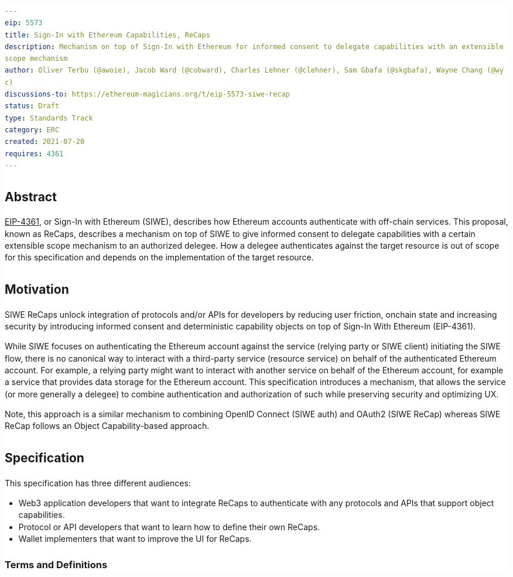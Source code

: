 ```yaml
---
eip: 5573
title: Sign-In with Ethereum Capabilities, ReCaps
description: Mechanism on top of Sign-In with Ethereum for informed consent to delegate capabilities with an extensible scope mechanism
author: Oliver Terbu (@awoie), Jacob Ward (@cobward), Charles Lehner (@clehner), Sam Gbafa (@skgbafa), Wayne Chang (@wyc)
discussions-to: https://ethereum-magicians.org/t/eip-5573-siwe-recap
status: Draft
type: Standards Track
category: ERC
created: 2021-07-20
requires: 4361
---
```


## Abstract
[EIP-4361](./eip-4361.md), or Sign-In with Ethereum (SIWE), describes how Ethereum accounts authenticate with off-chain services. This proposal, known as ReCaps, describes a mechanism on top of SIWE to give informed consent to delegate capabilities with a certain extensible scope mechanism to an authorized delegee. How a delegee authenticates against the target resource is out of scope for this specification and depends on the implementation of the target resource.

## Motivation

SIWE ReCaps unlock integration of protocols and/or APIs for developers by reducing user friction, onchain state and increasing security by introducing informed consent and deterministic capability objects on top of Sign-In With Ethereum (EIP-4361).

While SIWE focuses on authenticating the Ethereum account against the service (relying party or SIWE client) initiating the SIWE flow, there is no canonical way to interact with a third-party service (resource service) on behalf of the authenticated Ethereum account. For example, a relying party might want to interact with another service on behalf of the Ethereum account, for example a service that provides data storage for the Ethereum account. This specification introduces a mechanism, that allows the service (or more generally a delegee) to combine authentication and authorization of such while preserving security and optimizing UX.

Note, this approach is a similar mechanism to combining OpenID Connect (SIWE auth) and OAuth2 (SIWE ReCap) whereas SIWE ReCap follows an Object Capability-based approach.

## Specification

This specification has three different audiences:
- Web3 application developers that want to integrate ReCaps to authenticate with any protocols and APIs that support object capabilities.
- Protocol or API developers that want to learn how to define their own ReCaps.
- Wallet implementers that want to improve the UI for ReCaps.

### Terms and Definitions
